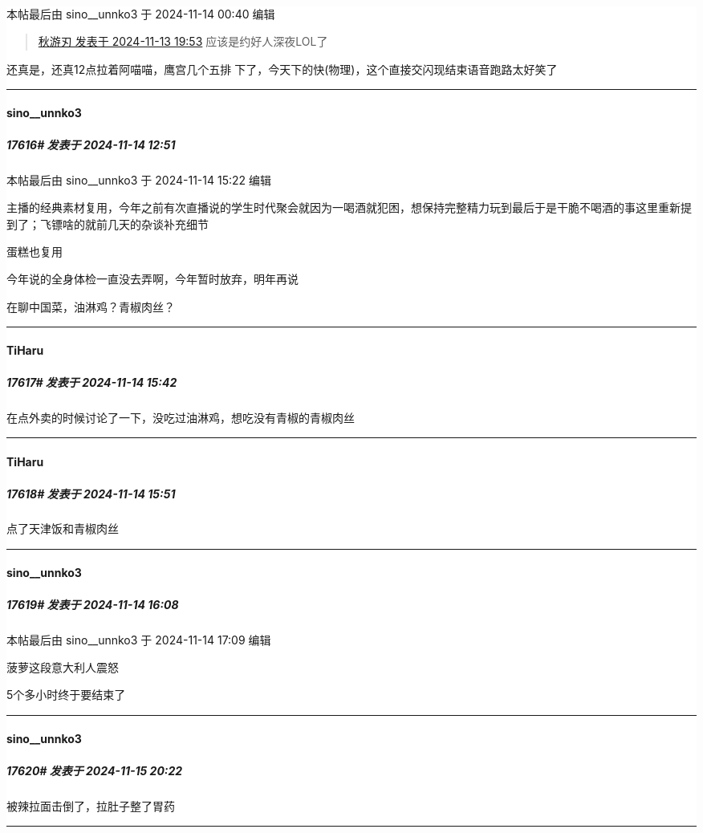  本帖最后由 sino__unnko3 于 2024-11-14 00:40 编辑 
<blockquote><a href="httphttps://bbs.saraba1st.com/2b/forum.php?mod=redirect&amp;goto=findpost&amp;pid=66690124&amp;ptid=2018830" target="_blank">秋游刃 发表于 2024-11-13 19:53</a>
应该是约好人深夜LOL了</blockquote>
还真是，还真12点拉着阿喵喵，鹰宫几个五排
下了，今天下的快(物理)，这个直接交闪现结束语音跑路太好笑了

*****

####  sino__unnko3  
##### 17616#       发表于 2024-11-14 12:51

 本帖最后由 sino__unnko3 于 2024-11-14 15:22 编辑 

主播的经典素材复用，今年之前有次直播说的学生时代聚会就因为一喝酒就犯困，想保持完整精力玩到最后于是干脆不喝酒的事这里重新提到了；飞镖啥的就前几天的杂谈补充细节

蛋糕也复用

今年说的全身体检一直没去弄啊，今年暂时放弃，明年再说

在聊中国菜，油淋鸡？青椒肉丝？

*****

####  TiHaru  
##### 17617#       发表于 2024-11-14 15:42

在点外卖的时候讨论了一下，没吃过油淋鸡，想吃没有青椒的青椒肉丝


*****

####  TiHaru  
##### 17618#       发表于 2024-11-14 15:51

点了天津饭和青椒肉丝

*****

####  sino__unnko3  
##### 17619#       发表于 2024-11-14 16:08

 本帖最后由 sino__unnko3 于 2024-11-14 17:09 编辑 

菠萝这段意大利人震怒

5个多小时终于要结束了

*****

####  sino__unnko3  
##### 17620#       发表于 2024-11-15 20:22

被辣拉面击倒了，拉肚子整了胃药


*****

